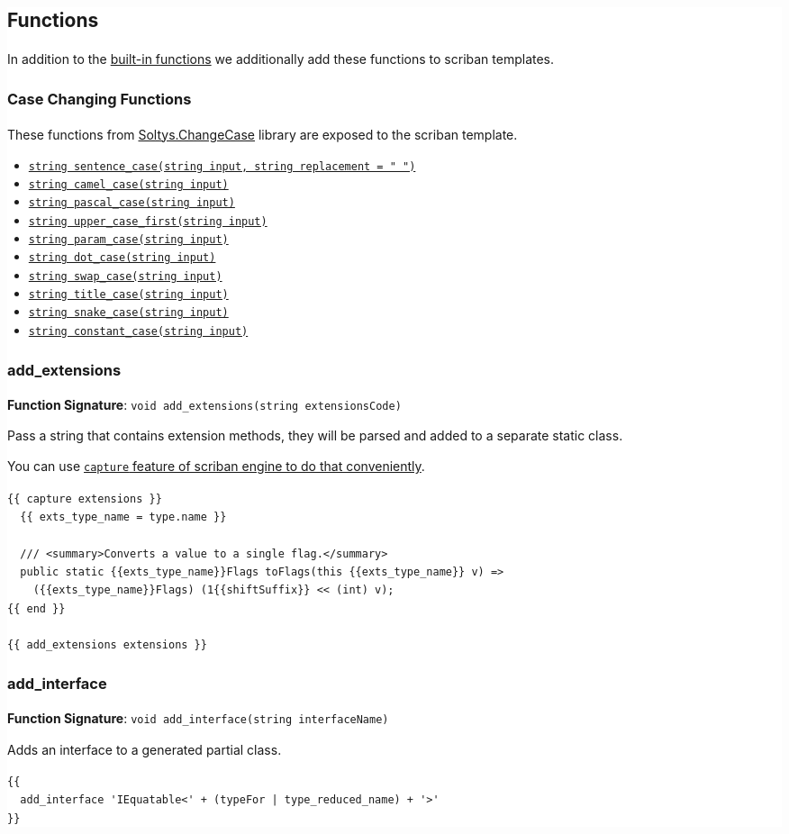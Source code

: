 
## Functions

In addition to the [built-in functions](https://github.com/scriban/scriban/blob/master/doc/builtins.md) we additionally add these functions to scriban templates.

### Case Changing Functions

These functions from [Soltys.ChangeCase](https://github.com/soltys/Soltys.ChangeCase) library are exposed to the scriban template.

- [`string sentence_case(string input, string replacement = " ")`](https://github.com/soltys/Soltys.ChangeCase#sentencecase)
- [`string camel_case(string input)`](https://github.com/soltys/Soltys.ChangeCase#camelcase)
- [`string pascal_case(string input)`](https://github.com/soltys/Soltys.ChangeCase#pascalcase)
- [`string upper_case_first(string input)`](https://github.com/soltys/Soltys.ChangeCase#uppercasefirst)
- [`string param_case(string input)`](https://github.com/soltys/Soltys.ChangeCase#paramcase)
- [`string dot_case(string input)`](https://github.com/soltys/Soltys.ChangeCase#dotcase)
- [`string swap_case(string input)`](https://github.com/soltys/Soltys.ChangeCase#swapcase)
- [`string title_case(string input)`](https://github.com/soltys/Soltys.ChangeCase#titlecase)
- [`string snake_case(string input)`](https://github.com/soltys/Soltys.ChangeCase#snakecase)
- [`string constant_case(string input)`](https://github.com/soltys/Soltys.ChangeCase#constantcase)

### add_extensions

**Function Signature**: `void add_extensions(string extensionsCode)`

Pass a string that contains extension methods, they will be parsed and added to a separate static class.

You can use [`capture` feature of scriban engine to do that conveniently](https://github.com/scriban/scriban/blob/master/doc/language.md#96-capture-variable--end).

```text title="Example"
{{ capture extensions }}
  {{ exts_type_name = type.name }}

  /// <summary>Converts a value to a single flag.</summary>
  public static {{exts_type_name}}Flags toFlags(this {{exts_type_name}} v) =>
    ({{exts_type_name}}Flags) (1{{shiftSuffix}} << (int) v);
{{ end }}

{{ add_extensions extensions }}
```

### add_interface

**Function Signature**: `void add_interface(string interfaceName)`

Adds an interface to a generated partial class.

```text title="Example"
{{
  add_interface 'IEquatable<' + (typeFor | type_reduced_name) + '>'
}}
```
